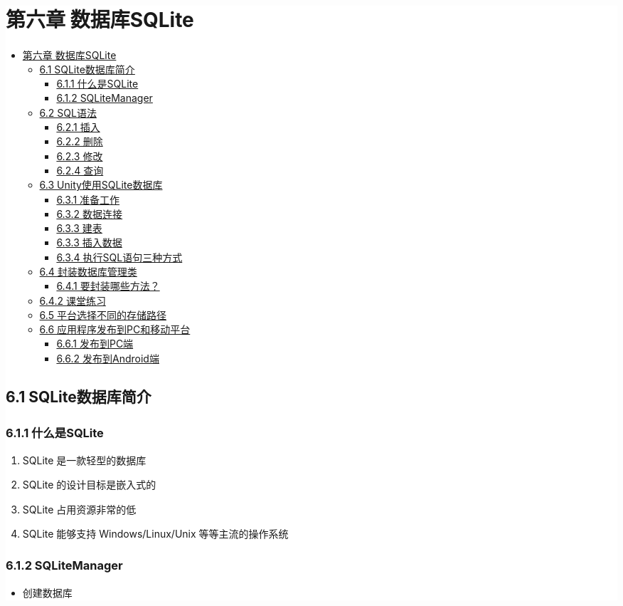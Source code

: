# 第六章 数据库SQLite

- [第六章 数据库SQLite](#第六章-数据库sqlite)
  - [6.1 SQLite数据库简介](#61-sqlite数据库简介)
    - [6.1.1 什么是SQLite](#611-什么是sqlite)
    - [6.1.2 SQLiteManager](#612-sqlitemanager)
  - [6.2 SQL语法](#62-sql语法)
    - [6.2.1 插入](#621-插入)
    - [6.2.2 删除](#622-删除)
    - [6.2.3 修改](#623-修改)
    - [6.2.4 查询](#624-查询)
  - [6.3 Unity使用SQLite数据库](#63-unity使用sqlite数据库)
    - [6.3.1 准备工作](#631-准备工作)
    - [6.3.2 数据连接](#632-数据连接)
    - [6.3.3 建表](#633-建表)
    - [6.3.3 插入数据](#633-插入数据)
    - [6.3.4 执行SQL语句三种方式](#634-执行sql语句三种方式)
  - [6.4 封装数据库管理类](#64-封装数据库管理类)
    - [6.4.1 要封装哪些方法？](#641-要封装哪些方法)
  - [6.4.2 课堂练习](#642-课堂练习)
  - [6.5 平台选择不同的存储路径](#65-平台选择不同的存储路径)
  - [6.6 应用程序发布到PC和移动平台](#66-应用程序发布到pc和移动平台)
    - [6.6.1 发布到PC端](#661-发布到pc端)
    - [6.6.2 发布到Android端](#662-发布到android端)

## 6.1 SQLite数据库简介
### 6.1.1 什么是SQLite
1. SQLite 是一款轻型的数据库

2. SQLite 的设计目标是嵌入式的

3. SQLite 占用资源非常的低

4. SQLite 能够支持 Windows/Linux/Unix 等等主流的操作系统

### 6.1.2 SQLiteManager

* 创建数据库